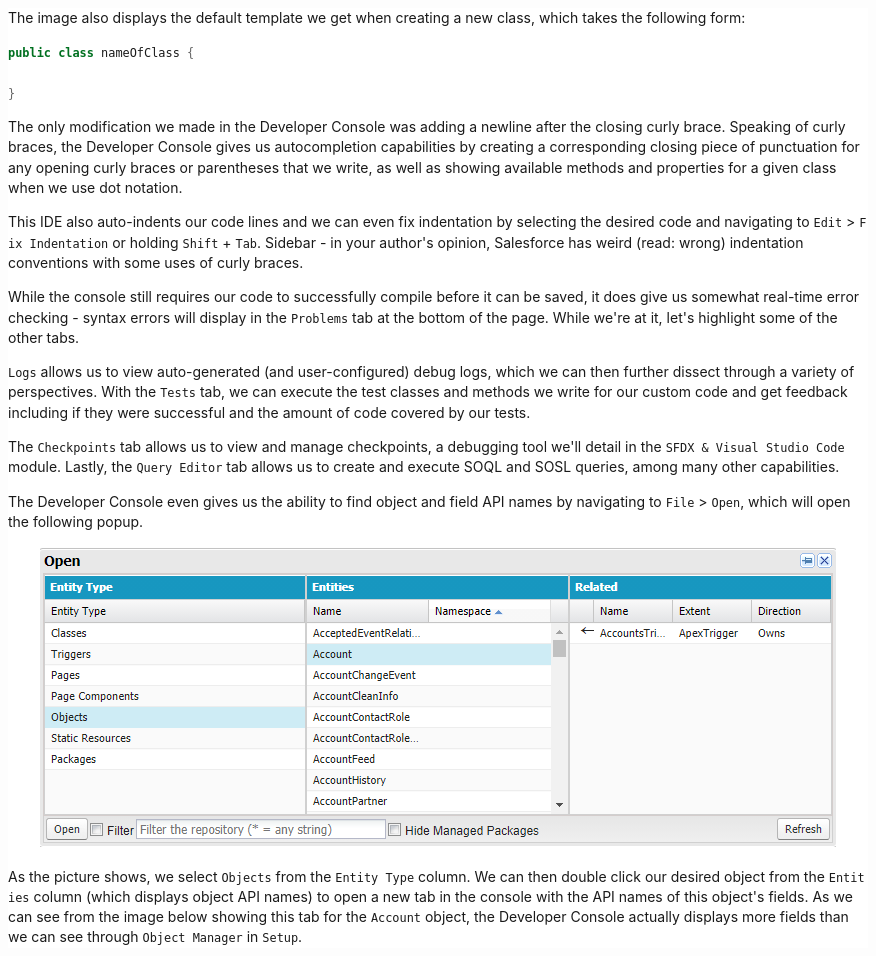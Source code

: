 The image also displays the default template we get when creating a new class, which takes the following form:

```java
public class nameOfClass {

}
```

The only modification we made in the Developer Console was adding a newline after the closing curly brace. Speaking of curly braces, the Developer Console gives us autocompletion capabilities by creating a corresponding closing piece of punctuation for any opening curly braces or parentheses that we write, as well as showing available methods and properties for a given class when we use dot notation.

This IDE also auto-indents our code lines and we can even fix indentation by selecting the desired code and navigating to `Edit` > `Fix Indentation` or holding `Shift` + `Tab`. Sidebar - in your author's opinion, Salesforce has weird (read: wrong) indentation conventions with some uses of curly braces.  

While the console still requires our code to successfully compile before it can be saved, it does give us somewhat real-time error checking - syntax errors will display in the `Problems` tab at the bottom of the page. While we're at it, let's highlight some of the other tabs.

`Logs` allows us to view auto-generated (and user-configured) debug logs, which we can then further dissect through a variety of perspectives. With the `Tests` tab, we can execute the test classes and methods we write for our custom code and get feedback including if they were successful and the amount of code covered by our tests.

The `Checkpoints` tab allows us to view and manage checkpoints, a debugging tool we'll detail in the `SFDX & Visual Studio Code` module. Lastly, the `Query Editor` tab allows us to create and execute SOQL and SOSL queries, among many other capabilities.

The Developer Console even gives us the ability to find object and field API names by navigating to `File` > `Open`, which will open the following popup.

<p align="center"><img src="img/developer_console_api_names.png"/></p>

As the picture shows, we select `Objects` from the `Entity Type` column. We can then double click our desired object from the `Entities` column (which displays object API names) to open a new tab in the console with the API names of this object's fields. As we can see from the image below showing this tab for the `Account` object, the Developer Console actually displays more fields than we can see through `Object Manager` in `Setup`.
